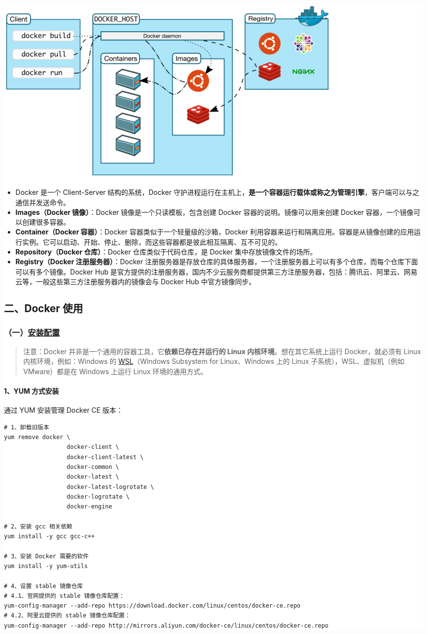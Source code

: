 ![Docker架构](./Docker架构.png)

- Docker 是一个 Client-Server 结构的系统，Docker 守护进程运行在主机上，**是一个容器运行载体或称之为管理引擎**，客户端可以与之通信并发送命令。
- **Images（Docker 镜像）**：Docker 镜像是一个只读模板，包含创建 Docker 容器的说明。镜像可以用来创建 Docker 容器，一个镜像可以创建很多容器。
- **Container（Docker 容器）**：Docker 容器类似于一个轻量级的沙箱，Docker 利用容器来运行和隔离应用。容器是从镜像创建的应用运行实例。它可以启动、开始、停止、删除，而这些容器都是彼此相互隔离、互不可见的。
- **Repository（Docker 仓库）**：Docker 仓库类似于代码仓库，是 Docker 集中存放镜像文件的场所。
- **Registry（Docker 注册服务器）**：Docker 注册服务器是存放仓库的具体服务器，一个注册服务器上可以有多个仓库，而每个仓库下面可以有多个镜像。Docker Hub 是官方提供的注册服务器，国内不少云服务商都提供第三方注册服务器，包括：腾讯云、阿里云、网易云等，一般这些第三方注册服务器内的镜像会与 Docker Hub 中官方镜像同步。

## 二、Docker 使用

### （一）[安装配置](https://docs.docker.com/engine/install/centos/)

> 注意：Docker 并非是一个通用的容器工具，它**依赖已存在并运行的 Linux 内核环境**。想在其它系统上运行 Docker，就必须有 Linux 内核环境，例如：Windows 的 [WSL](https://blog.csdn.net/m0_57236802/article/details/131540728)（Windows Subsystem for Linux、Windows 上的 Linux 子系统），WSL、虚拟机（例如 VMware）都是在 Windows 上运行 Linux 环境的通用方式。

#### 1、YUM 方式安装

通过 YUM 安装管理 Docker CE 版本：

```shell
# 1、卸载旧版本
yum remove docker \
                  docker-client \
                  docker-client-latest \
                  docker-common \
                  docker-latest \
                  docker-latest-logrotate \
                  docker-logrotate \
                  docker-engine

# 2、安装 gcc 相关依赖
yum install -y gcc gcc-c++

# 3、安装 Docker 需要的软件
yum install -y yum-utils

# 4、设置 stable 镜像仓库
# 4.1、官网提供的 stable 镜像仓库配置：
yum-config-manager --add-repo https://download.docker.com/linux/centos/docker-ce.repo
# 4.2、阿里云提供的 stable 镜像仓库配置：
yum-config-manager --add-repo http://mirrors.aliyun.com/docker-ce/linux/centos/docker-ce.repo

```